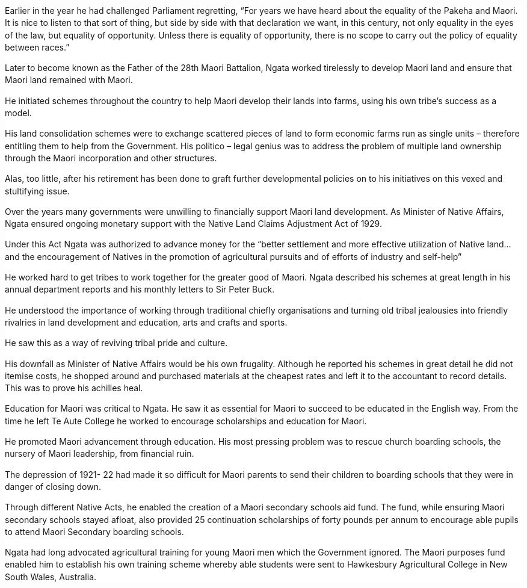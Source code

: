 Earlier in the year he had challenged Parliament regretting, “For years we have heard about the equality of the Pakeha and Maori. It is nice to listen to that sort of thing, but side by side with that declaration we want, in this century, not only equality in the eyes of the law, but equality of opportunity. Unless there is equality of opportunity, there is no scope to carry out the policy of equality between races.”

Later to become known as the Father of the 28th Maori Battalion, Ngata worked tirelessly to develop Maori land and ensure that Maori land remained with Maori.

He initiated schemes throughout the country to help Maori develop their lands into farms, using his own tribe’s success as a model.

His land consolidation schemes were to exchange scattered pieces of land to form economic farms run as single units – therefore entitling them to help from the Government. His politico – legal genius was to address the problem of multiple land ownership through the Maori incorporation and other structures.

Alas, too little, after his retirement has been done to graft further developmental policies on to his initiatives on this vexed and stultifying issue.

Over the years many governments were unwilling to financially support Maori land development. As Minister of Native Affairs, Ngata ensured ongoing monetary support with the Native Land Claims Adjustment Act of 1929.

Under this Act Ngata was authorized to advance money for the “better settlement and more effective utilization of Native land… and the encouragement of Natives in the promotion of agricultural pursuits and of efforts of industry and self-help”

He worked hard to get tribes to work together for the greater good of Maori. Ngata described his schemes at great length in his annual department reports and his monthly letters to Sir Peter Buck.

He understood the importance of working through traditional chiefly organisations and turning old tribal jealousies into friendly rivalries in land development and education, arts and crafts and sports.

He saw this as a way of reviving tribal pride and culture.

His downfall as Minister of Native Affairs would be his own frugality. Although he reported his schemes in great detail he did not itemise costs, he shopped around and purchased materials at the cheapest rates and left it to the accountant to record details. This was to prove his achilles heal.

Education for Maori was critical to Ngata. He saw it as essential for Maori to succeed to be educated in the English way. From the time he left Te Aute College he worked to encourage scholarships and education for Maori.

He promoted Maori advancement through education. His most pressing problem was to rescue church boarding schools, the nursery of Maori leadership, from financial ruin.

The depression of 1921- 22 had made it so difficult for Maori parents to send their children to boarding schools that they were in danger of closing down.

Through different Native Acts, he enabled the creation of a Maori secondary schools aid fund. The fund, while ensuring Maori secondary schools stayed afloat, also provided 25 continuation scholarships of forty pounds per annum to encourage able pupils to attend Maori Secondary boarding schools.

Ngata had long advocated agricultural training for young Maori men which the Government ignored. The Maori purposes fund enabled him to establish his own training scheme whereby able students were sent to Hawkesbury Agricultural College in New South Wales, Australia.
